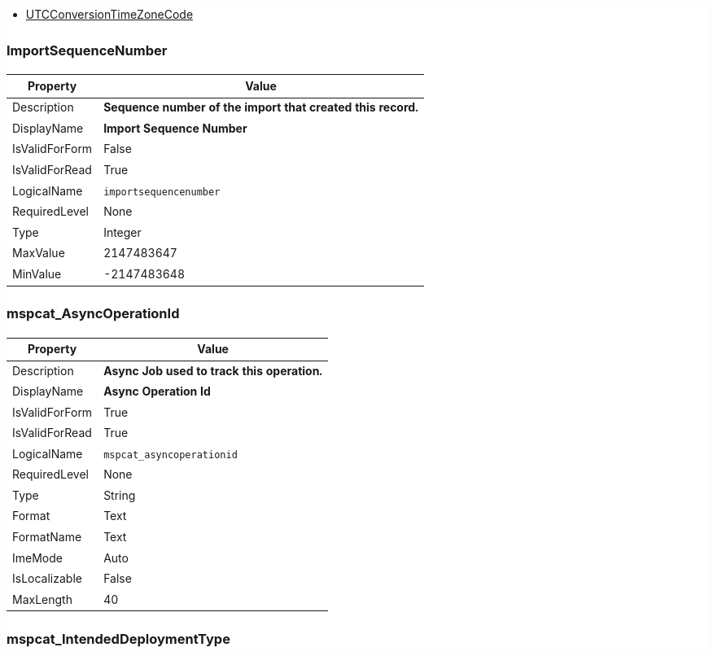 - [UTCConversionTimeZoneCode](#BKMK_UTCConversionTimeZoneCode)

### <a name="BKMK_ImportSequenceNumber"></a> ImportSequenceNumber

|Property|Value|
|---|---|
|Description|**Sequence number of the import that created this record.**|
|DisplayName|**Import Sequence Number**|
|IsValidForForm|False|
|IsValidForRead|True|
|LogicalName|`importsequencenumber`|
|RequiredLevel|None|
|Type|Integer|
|MaxValue|2147483647|
|MinValue|-2147483648|

### <a name="BKMK_mspcat_AsyncOperationId"></a> mspcat_AsyncOperationId

|Property|Value|
|---|---|
|Description|**Async Job used to track this operation.**|
|DisplayName|**Async Operation Id**|
|IsValidForForm|True|
|IsValidForRead|True|
|LogicalName|`mspcat_asyncoperationid`|
|RequiredLevel|None|
|Type|String|
|Format|Text|
|FormatName|Text|
|ImeMode|Auto|
|IsLocalizable|False|
|MaxLength|40|

### <a name="BKMK_mspcat_IntendedDeploymentType"></a> mspcat_IntendedDeploymentType
